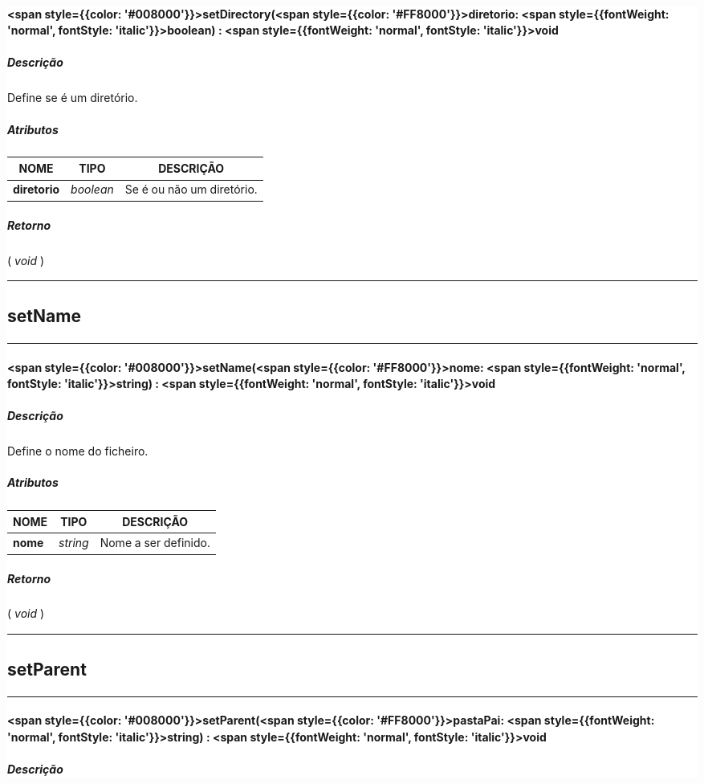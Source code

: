 
#### <span style={{color: '#008000'}}>setDirectory</span>(<span style={{color: '#FF8000'}}>diretorio</span>: <span style={{fontWeight: 'normal', fontStyle: 'italic'}}>boolean</span>) : <span style={{fontWeight: 'normal', fontStyle: 'italic'}}>void</span>
##### Descrição

Define se é um diretório.

##### Atributos

| NOME | TIPO | DESCRIÇÃO |
|---|---|---|
| **diretorio** | _boolean_ | Se é ou não um diretório. |

##### Retorno

( _void_ )


---

## setName

---

#### <span style={{color: '#008000'}}>setName</span>(<span style={{color: '#FF8000'}}>nome</span>: <span style={{fontWeight: 'normal', fontStyle: 'italic'}}>string</span>) : <span style={{fontWeight: 'normal', fontStyle: 'italic'}}>void</span>
##### Descrição

Define o nome do ficheiro.

##### Atributos

| NOME | TIPO | DESCRIÇÃO |
|---|---|---|
| **nome** | _string_ | Nome a ser definido. |

##### Retorno

( _void_ )


---

## setParent

---

#### <span style={{color: '#008000'}}>setParent</span>(<span style={{color: '#FF8000'}}>pastaPai</span>: <span style={{fontWeight: 'normal', fontStyle: 'italic'}}>string</span>) : <span style={{fontWeight: 'normal', fontStyle: 'italic'}}>void</span>
##### Descrição

